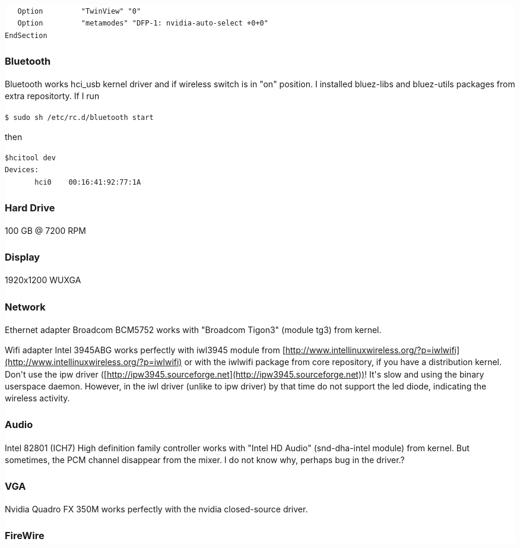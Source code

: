 ```
   Option         "TwinView" "0"
   Option         "metamodes" "DFP-1: nvidia-auto-select +0+0"
EndSection

```

### Bluetooth

Bluetooth works hci_usb kernel driver and if wireless switch is in "on" position. I installed bluez-libs and bluez-utils packages from extra repositorty. If I run

```
$ sudo sh /etc/rc.d/bluetooth start 

```

then

```
$hcitool dev 
Devices:
       hci0    00:16:41:92:77:1A

```

### Hard Drive

100 GB @ 7200 RPM

### Display

1920x1200 WUXGA

### Network

Ethernet adapter Broadcom BCM5752 works with "Broadcom Tigon3" (module tg3) from kernel.

Wifi adapter Intel 3945ABG works perfectly with iwl3945 module from [http://www.intellinuxwireless.org/?p=iwlwifi](http://www.intellinuxwireless.org/?p=iwlwifi) or with the iwlwifi package from core repository, if you have a distribution kernel. Don't use the ipw driver ([http://ipw3945.sourceforge.net](http://ipw3945.sourceforge.net))! It's slow and using the binary userspace daemon. However, in the iwl driver (unlike to ipw driver) by that time do not support the led diode, indicating the wireless activity.

### Audio

Intel 82801 (ICH7) High definition family controller works with "Intel HD Audio" (snd-dha-intel module) from kernel. But sometimes, the PCM channel disappear from the mixer. I do not know why, perhaps bug in the driver.?

### VGA

Nvidia Quadro FX 350M works perfectly with the nvidia closed-source driver.

### FireWire
